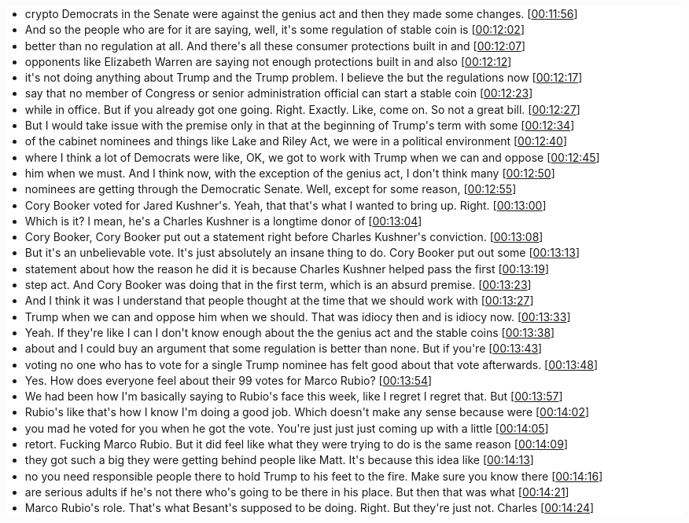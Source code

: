 *  crypto Democrats in the Senate were against the genius act and then they made some changes. [[00:11:56](https://www.youtube.com/watch?v=rQ8ewTCye-Q&t=716.96s)]
*  And so the people who are for it are saying, well, it's some regulation of stable coin is [[00:12:02](https://www.youtube.com/watch?v=rQ8ewTCye-Q&t=722.08s)]
*  better than no regulation at all. And there's all these consumer protections built in and [[00:12:07](https://www.youtube.com/watch?v=rQ8ewTCye-Q&t=727.6s)]
*  opponents like Elizabeth Warren are saying not enough protections built in and also [[00:12:12](https://www.youtube.com/watch?v=rQ8ewTCye-Q&t=732.48s)]
*  it's not doing anything about Trump and the Trump problem. I believe the but the regulations now [[00:12:17](https://www.youtube.com/watch?v=rQ8ewTCye-Q&t=737.84s)]
*  say that no member of Congress or senior administration official can start a stable coin [[00:12:23](https://www.youtube.com/watch?v=rQ8ewTCye-Q&t=743.04s)]
*  while in office. But if you already got one going. Right. Exactly. Like, come on. So not a great bill. [[00:12:27](https://www.youtube.com/watch?v=rQ8ewTCye-Q&t=747.28s)]
*  But I would take issue with the premise only in that at the beginning of Trump's term with some [[00:12:34](https://www.youtube.com/watch?v=rQ8ewTCye-Q&t=754.48s)]
*  of the cabinet nominees and things like Lake and Riley Act, we were in a political environment [[00:12:40](https://www.youtube.com/watch?v=rQ8ewTCye-Q&t=760.24s)]
*  where I think a lot of Democrats were like, OK, we got to work with Trump when we can and oppose [[00:12:45](https://www.youtube.com/watch?v=rQ8ewTCye-Q&t=765.44s)]
*  him when we must. And I think now, with the exception of the genius act, I don't think many [[00:12:50](https://www.youtube.com/watch?v=rQ8ewTCye-Q&t=770.5600000000001s)]
*  nominees are getting through the Democratic Senate. Well, except for some reason, [[00:12:55](https://www.youtube.com/watch?v=rQ8ewTCye-Q&t=775.44s)]
*  Cory Booker voted for Jared Kushner's. Yeah, that that's what I wanted to bring up. Right. [[00:13:00](https://www.youtube.com/watch?v=rQ8ewTCye-Q&t=780.24s)]
*  Which is it? I mean, he's a Charles Kushner is a longtime donor of [[00:13:04](https://www.youtube.com/watch?v=rQ8ewTCye-Q&t=784.16s)]
*  Cory Booker, Cory Booker put out a statement right before Charles Kushner's conviction. [[00:13:08](https://www.youtube.com/watch?v=rQ8ewTCye-Q&t=788.8000000000001s)]
*  But it's an unbelievable vote. It's just absolutely an insane thing to do. Cory Booker put out some [[00:13:13](https://www.youtube.com/watch?v=rQ8ewTCye-Q&t=793.2800000000001s)]
*  statement about how the reason he did it is because Charles Kushner helped pass the first [[00:13:19](https://www.youtube.com/watch?v=rQ8ewTCye-Q&t=799.76s)]
*  step act. And Cory Booker was doing that in the first term, which is an absurd premise. [[00:13:23](https://www.youtube.com/watch?v=rQ8ewTCye-Q&t=803.84s)]
*  And I think it was I understand that people thought at the time that we should work with [[00:13:27](https://www.youtube.com/watch?v=rQ8ewTCye-Q&t=807.6800000000001s)]
*  Trump when we can and oppose him when we should. That was idiocy then and is idiocy now. [[00:13:33](https://www.youtube.com/watch?v=rQ8ewTCye-Q&t=813.76s)]
*  Yeah. If they're like I can I don't know enough about the the genius act and the stable coins [[00:13:38](https://www.youtube.com/watch?v=rQ8ewTCye-Q&t=818.24s)]
*  about and I could buy an argument that some regulation is better than none. But if you're [[00:13:43](https://www.youtube.com/watch?v=rQ8ewTCye-Q&t=823.84s)]
*  voting no one who has to vote for a single Trump nominee has felt good about that vote afterwards. [[00:13:48](https://www.youtube.com/watch?v=rQ8ewTCye-Q&t=828.88s)]
*  Yes. How does everyone feel about their 99 votes for Marco Rubio? [[00:13:54](https://www.youtube.com/watch?v=rQ8ewTCye-Q&t=834.4s)]
*  We had been how I'm basically saying to Rubio's face this week, like I regret I regret that. But [[00:13:57](https://www.youtube.com/watch?v=rQ8ewTCye-Q&t=837.68s)]
*  Rubio's like that's how I know I'm doing a good job. Which doesn't make any sense because were [[00:14:02](https://www.youtube.com/watch?v=rQ8ewTCye-Q&t=842.0s)]
*  you mad he voted for you when he got the vote. You're just just just coming up with a little [[00:14:05](https://www.youtube.com/watch?v=rQ8ewTCye-Q&t=845.84s)]
*  retort. Fucking Marco Rubio. But it did feel like what they were trying to do is the same reason [[00:14:09](https://www.youtube.com/watch?v=rQ8ewTCye-Q&t=849.4399999999999s)]
*  they got such a big they were getting behind people like Matt. It's because this idea like [[00:14:13](https://www.youtube.com/watch?v=rQ8ewTCye-Q&t=853.36s)]
*  no you need responsible people there to hold Trump to his feet to the fire. Make sure you know there [[00:14:16](https://www.youtube.com/watch?v=rQ8ewTCye-Q&t=856.4s)]
*  are serious adults if he's not there who's going to be there in his place. But then that was what [[00:14:21](https://www.youtube.com/watch?v=rQ8ewTCye-Q&t=861.12s)]
*  Marco Rubio's role. That's what Besant's supposed to be doing. Right. But they're just not. Charles [[00:14:24](https://www.youtube.com/watch?v=rQ8ewTCye-Q&t=864.64s)]